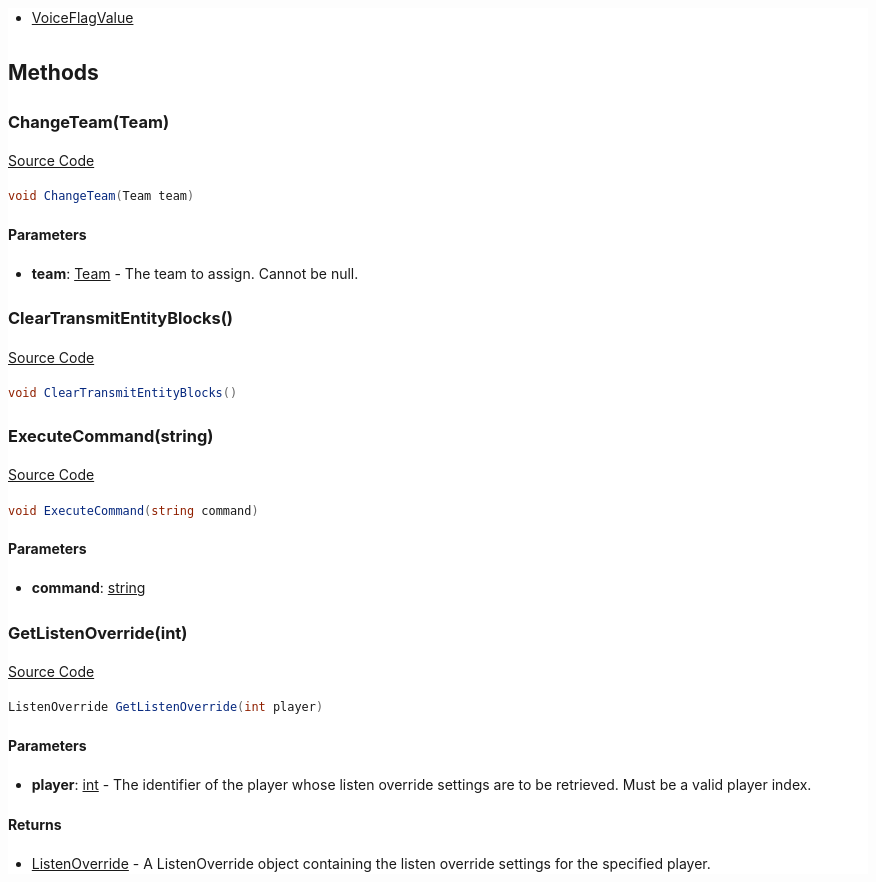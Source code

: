 - [VoiceFlagValue](/docs/api/shared/players/voiceflagvalue)

## Methods

### ChangeTeam(Team)

[Source Code](https://github.com/swiftly-solution/swiftlys2/blob/main/managed/src/SwiftlyS2.Shared/Modules/Players/IPlayer.cs#L172)

```csharp
void ChangeTeam(Team team)
```

#### Parameters

- **team**: [Team](/docs/api/shared/players/team) - The team to assign. Cannot be null.

### ClearTransmitEntityBlocks()

[Source Code](https://github.com/swiftly-solution/swiftlys2/blob/main/managed/src/SwiftlyS2.Shared/Modules/Players/IPlayer.cs#L137)

```csharp
void ClearTransmitEntityBlocks()
```

### ExecuteCommand(string)

[Source Code](https://github.com/swiftly-solution/swiftlys2/blob/main/managed/src/SwiftlyS2.Shared/Modules/Players/IPlayer.cs#L181)

```csharp
void ExecuteCommand(string command)
```

#### Parameters

- **command**: [string](https://learn.microsoft.com/dotnet/api/system.string)

### GetListenOverride(int)

[Source Code](https://github.com/swiftly-solution/swiftlys2/blob/main/managed/src/SwiftlyS2.Shared/Modules/Players/IPlayer.cs#L149)

```csharp
ListenOverride GetListenOverride(int player)
```

#### Parameters

- **player**: [int](https://learn.microsoft.com/dotnet/api/system.int32) - The identifier of the player whose listen override settings are to be retrieved. Must be a valid player index.

#### Returns

- [ListenOverride](/docs/api/shared/players/listenoverride) - A ListenOverride object containing the listen override settings for the specified player.
